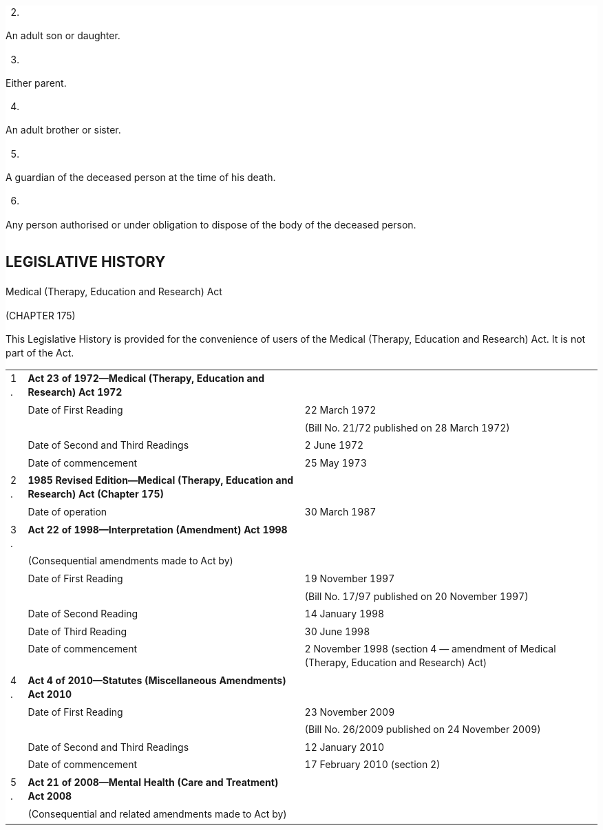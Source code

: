 2. 

An adult son or daughter.

3. 

Either parent.

4. 

An adult brother or sister.

5. 

A guardian of the deceased person at the time of his death.

6. 

Any person authorised or under obligation to dispose of the body of the deceased person.

## LEGISLATIVE HISTORY

Medical (Therapy, Education and Research) Act

(CHAPTER 175)

This Legislative History is provided for the convenience of users of the Medical (Therapy, Education and Research) Act. It is not part of the Act.

||||
|:-|:-|:-|
|1.|**Act 23 of 1972—Medical (Therapy, Education and Research) Act 1972**|
||Date of First Reading|22 March 1972|
|||(Bill No. 21/72 published on 28 March 1972)|
||Date of Second and Third Readings|2 June 1972|
||Date of commencement|25 May 1973|
|2.|**1985 Revised Edition—Medical (Therapy, Education and Research) Act (Chapter 175)**|
||Date of operation|30 March 1987|
|3.|**Act 22 of 1998—Interpretation (Amendment) Act 1998**|
||(Consequential amendments made to Act by)||
||Date of First Reading|19 November 1997|
|||(Bill No. 17/97 published on 20 November 1997)|
||Date of Second Reading|14 January 1998|
||Date of Third Reading|30 June 1998|
||Date of commencement|2 November 1998 (section 4 — amendment of Medical (Therapy, Education and Research) Act)|
|4.|**Act 4 of 2010—Statutes (Miscellaneous Amendments) Act 2010**|
||Date of First Reading|23 November 2009|
|||(Bill No. 26/2009 published on 24 November 2009)|
||Date of Second and Third Readings|12 January 2010|
||Date of commencement|17 February 2010 (section 2)|
|5.|**Act 21 of 2008—Mental Health (Care and Treatment) Act 2008**|
||(Consequential and related amendments made to Act by)||